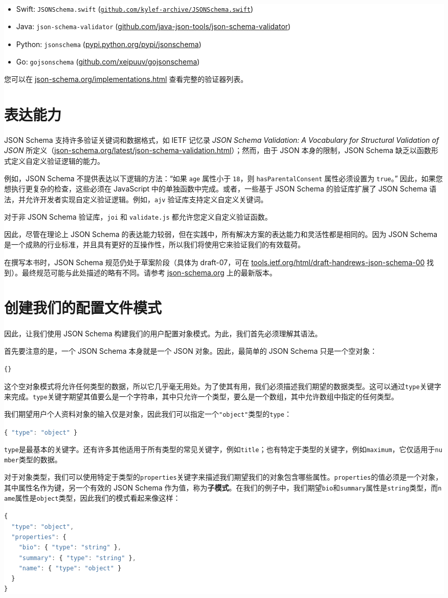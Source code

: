 +   Swift: `JSONSchema.swift` ([`github.com/kylef-archive/JSONSchema.swift`](https://github.com/kylef-archive/JSONSchema.swift))

+   Java: `json-schema-validator` ([github.com/java-json-tools/json-schema-validator](https://github.com/java-json-tools/json-schema-validator))

+   Python: `jsonschema` ([pypi.python.org/pypi/jsonschema](https://pypi.python.org/pypi/jsonschema))

+   Go: `gojsonschema` ([github.com/xeipuuv/gojsonschema](https://github.com/xeipuuv/gojsonschema))

您可以在 [json-schema.org/implementations.html](http://json-schema.org/implementations.html) 查看完整的验证器列表。

# 表达能力

JSON Schema 支持许多验证关键词和数据格式，如 IETF 记忆录 *JSON Schema Validation: A Vocabulary for Structural Validation of JSON* 所定义（[json-schema.org/latest/json-schema-validation.html](http://json-schema.org/latest/json-schema-validation.html)）；然而，由于 JSON 本身的限制，JSON Schema 缺乏以函数形式定义自定义验证逻辑的能力。

例如，JSON Schema 不提供表达以下逻辑的方法：“如果 `age` 属性小于 `18`，则 `hasParentalConsent` 属性必须设置为 `true`。” 因此，如果您想执行更复杂的检查，这些必须在 JavaScript 中的单独函数中完成。或者，一些基于 JSON Schema 的验证库扩展了 JSON Schema 语法，并允许开发者实现自定义验证逻辑。例如，`ajv` 验证库支持定义自定义关键词。

对于非 JSON Schema 验证库，`joi` 和 `validate.js` 都允许您定义自定义验证函数。

因此，尽管在理论上 JSON Schema 的表达能力较弱，但在实践中，所有解决方案的表达能力和灵活性都是相同的。因为 JSON Schema 是一个成熟的行业标准，并且具有更好的互操作性，所以我们将使用它来验证我们的有效载荷。

在撰写本书时，JSON Schema 规范仍处于草案阶段（具体为 draft-07，可在 [tools.ietf.org/html/draft-handrews-json-schema-00](https://tools.ietf.org/html/draft-handrews-json-schema-00) 找到）。最终规范可能与此处描述的略有不同。请参考 [json-schema.org](http://json-schema.org/) 上的最新版本。

# 创建我们的配置文件模式

因此，让我们使用 JSON Schema 构建我们的用户配置对象模式。为此，我们首先必须理解其语法。

首先要注意的是，一个 JSON Schema 本身就是一个 JSON 对象。因此，最简单的 JSON Schema 只是一个空对象：

```js
{}
```

这个空对象模式将允许任何类型的数据，所以它几乎毫无用处。为了使其有用，我们必须描述我们期望的数据类型。这可以通过`type`关键字来完成。`type`关键字期望其值要么是一个字符串，其中只允许一个类型，要么是一个数组，其中允许数组中指定的任何类型。

我们期望用户个人资料对象的输入仅是对象，因此我们可以指定一个`"object"`类型的`type`：

```js
{ "type": "object" }
```

`type`是最基本的关键字。还有许多其他适用于所有类型的常见关键字，例如`title`；也有特定于类型的关键字，例如`maximum`，它仅适用于`number`类型的数据。

对于对象类型，我们可以使用特定于类型的`properties`关键字来描述我们期望我们的对象包含哪些属性。`properties`的值必须是一个对象，其中属性名作为键，另一个有效的 JSON Schema 作为值，称为**子模式**。在我们的例子中，我们期望`bio`和`summary`属性是`string`类型，而`name`属性是`object`类型，因此我们的模式看起来像这样：

```js
{
  "type": "object",
  "properties": {
    "bio": { "type": "string" },
    "summary": { "type": "string" },
    "name": { "type": "object" }
  }
}
```
